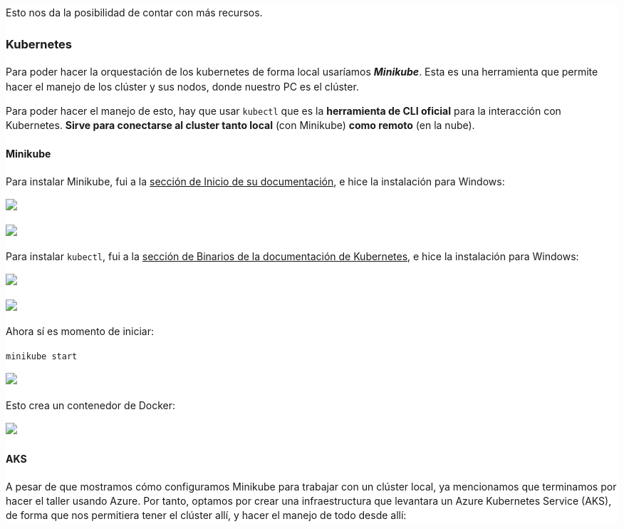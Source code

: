   

Esto nos da la posibilidad de contar con más recursos.

  

### Kubernetes

Para poder hacer la orquestación de los kubernetes de forma local usaríamos **_Minikube_**. Esta es una herramienta que permite hacer el manejo de los clúster y sus nodos, donde nuestro PC es el clúster.

Para poder hacer el manejo de esto, hay que usar `kubectl` que es la **herramienta de CLI oficial** para la interacción con Kubernetes. **Sirve para conectarse al cluster tanto local** (con Minikube) **como remoto** (en la nube).

  

#### Minikube

Para instalar Minikube, fui a la [sección de Inicio de su documentación](https://minikube.sigs.k8s.io/docs/start/?arch=%2Fwindows%2Fx86-64%2Fstable%2F.exe+download), e hice la instalación para Windows:

![](https://t9013833367.p.clickup-attachments.com/t9013833367/c8dcf315-bcae-4834-ba7d-10f2c4e196e6/image.png)

![](https://t9013833367.p.clickup-attachments.com/t9013833367/78bd9568-a9bb-4884-8fbb-0d8fac76b32b/image.png)

  

Para instalar `kubectl`, fui a la [sección de Binarios de la documentación de Kubernetes](https://kubernetes.io/releases/download/#binaries), e hice la instalación para Windows:

![](https://t9013833367.p.clickup-attachments.com/t9013833367/1b144685-7a3f-461e-a2f5-25b33233cf29/image.png)

![](https://t9013833367.p.clickup-attachments.com/t9013833367/08196344-3c07-4830-9417-3ee814f8eac6/image.png)

  

Ahora sí es momento de iniciar:

```plain
minikube start
```

![](https://t9013833367.p.clickup-attachments.com/t9013833367/a94b3260-b8aa-4c20-b75a-9220318def9f/image.png)

  

Esto crea un contenedor de Docker:

![](https://t9013833367.p.clickup-attachments.com/t9013833367/6477a5f5-e449-4feb-ac8f-c1e62d14073a/image.png)

  

#### AKS

A pesar de que mostramos cómo configuramos Minikube para trabajar con un clúster local, ya mencionamos que terminamos por hacer el taller usando Azure. Por tanto, optamos por crear una infraestructura que levantara un Azure Kubernetes Service (AKS), de forma que nos permitiera tener el clúster allí, y hacer el manejo de todo desde allí:
